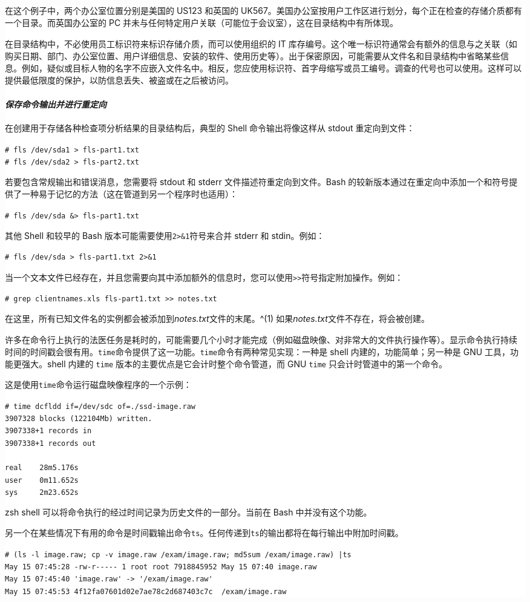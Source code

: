 在这个例子中，两个办公室位置分别是美国的 US123 和英国的 UK567。美国办公室按用户工作区进行划分，每个正在检查的存储介质都有一个目录。而英国办公室的 PC 并未与任何特定用户关联（可能位于会议室），这在目录结构中有所体现。

在目录结构中，不必使用员工标识符来标识存储介质，而可以使用组织的 IT 库存编号。这个唯一标识符通常会有额外的信息与之关联（如购买日期、部门、办公室位置、用户详细信息、安装的软件、使用历史等）。出于保密原因，可能需要从文件名和目录结构中省略某些信息。例如，疑似或目标人物的名字不应嵌入文件名中。相反，您应使用标识符、首字母缩写或员工编号。调查的代号也可以使用。这样可以提供最低限度的保护，以防信息丢失、被盗或在之后被访问。

#### ***保存命令输出并进行重定向***

在创建用于存储各种检查项分析结果的目录结构后，典型的 Shell 命令输出将像这样从 stdout 重定向到文件：

```
# fls /dev/sda1 > fls-part1.txt
# fls /dev/sda2 > fls-part2.txt
```

若要包含常规输出和错误消息，您需要将 stdout 和 stderr 文件描述符重定向到文件。Bash 的较新版本通过在重定向中添加一个和符号提供了一种易于记忆的方法（这在管道到另一个程序时也适用）：

```
# fls /dev/sda &> fls-part1.txt
```

其他 Shell 和较早的 Bash 版本可能需要使用`2>&1`符号来合并 stderr 和 stdin。例如：

```
# fls /dev/sda > fls-part1.txt 2>&1
```

当一个文本文件已经存在，并且您需要向其中添加额外的信息时，您可以使用`>>`符号指定附加操作。例如：

```
# grep clientnames.xls fls-part1.txt >> notes.txt
```

在这里，所有已知文件名的实例都会被添加到*notes.txt*文件的末尾。^(1) 如果*notes.txt*文件不存在，将会被创建。

许多在命令行上执行的法医任务是耗时的，可能需要几个小时才能完成（例如磁盘映像、对非常大的文件执行操作等）。显示命令执行持续时间的时间戳会很有用。`time`命令提供了这一功能。`time`命令有两种常见实现：一种是 shell 内建的，功能简单；另一种是 GNU 工具，功能更强大。shell 内建的 `time` 版本的主要优点是它会计时整个命令管道，而 GNU `time` 只会计时管道中的第一个命令。

这是使用`time`命令运行磁盘映像程序的一个示例：

```
# time dcfldd if=/dev/sdc of=./ssd-image.raw
3907328 blocks (122104Mb) written.
3907338+1 records in
3907338+1 records out

real    28m5.176s
user    0m11.652s
sys     2m23.652s
```

zsh shell 可以将命令执行的经过时间记录为历史文件的一部分。当前在 Bash 中并没有这个功能。

另一个在某些情况下有用的命令是时间戳输出命令`ts`。任何传递到`ts`的输出都将在每行输出中附加时间戳。

```
# (ls -l image.raw; cp -v image.raw /exam/image.raw; md5sum /exam/image.raw) |ts
May 15 07:45:28 -rw-r----- 1 root root 7918845952 May 15 07:40 image.raw
May 15 07:45:40 'image.raw' -> '/exam/image.raw'
May 15 07:45:53 4f12fa07601d02e7ae78c2d687403c7c  /exam/image.raw
```
